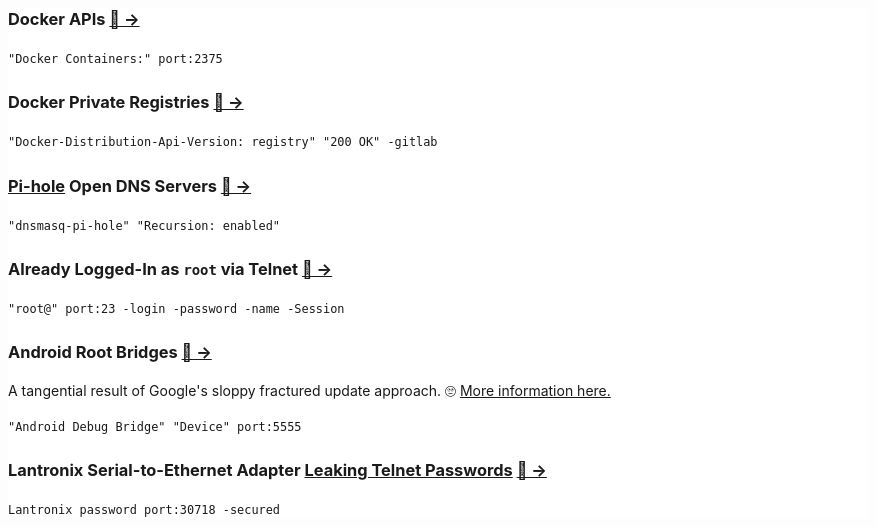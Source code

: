 ### Docker APIs [🔎 &#x2192;](https://www.shodan.io/search?query=%22Docker+Containers%3A%22+port%3A2375)

```
"Docker Containers:" port:2375
```


### Docker Private Registries [🔎 &#x2192;](https://www.shodan.io/search?query=%22Docker-Distribution-Api-Version%3A+registry%22+%22200+OK%22+-gitlab)

```
"Docker-Distribution-Api-Version: registry" "200 OK" -gitlab
```


### [Pi-hole](https://pi-hole.net/) Open DNS Servers [🔎 &#x2192;](https://www.shodan.io/search?query=%22dnsmasq-pi-hole%22+%22Recursion%3A+enabled%22)

```
"dnsmasq-pi-hole" "Recursion: enabled"
```


### Already Logged-In as `root` via Telnet [🔎 &#x2192;](https://www.shodan.io/search?query=%22root%40%22+port%3A23+-login+-password+-name+-Session)

```
"root@" port:23 -login -password -name -Session
```


### Android Root Bridges [🔎 &#x2192;](https://www.shodan.io/search?query=%22Android+Debug+Bridge%22+%22Device%22+port%3A5555)

A tangential result of Google's sloppy fractured update approach. 🙄 [More information here.](https://medium.com/p/root-bridge-how-thousands-of-internet-connected-android-devices-now-have-no-security-and-are-b46a68cb0f20)

```
"Android Debug Bridge" "Device" port:5555
```


### Lantronix Serial-to-Ethernet Adapter [Leaking Telnet Passwords](https://www.bleepingcomputer.com/news/security/thousands-of-serial-to-ethernet-devices-leak-telnet-passwords/) [🔎 &#x2192;](https://www.shodan.io/search?query=Lantronix+password+port%3A30718+-secured)

```
Lantronix password port:30718 -secured
```
